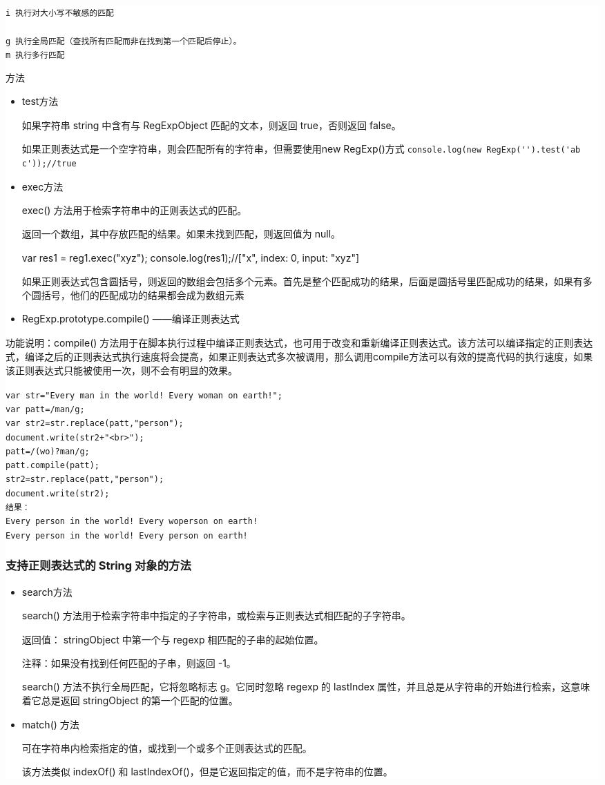     i 执行对大小写不敏感的匹配

    g 执行全局匹配（查找所有匹配而非在找到第一个匹配后停止）。
    m 执行多行匹配

方法

- test方法

    如果字符串 string 中含有与 RegExpObject 匹配的文本，则返回 true，否则返回 false。

    如果正则表达式是一个空字符串，则会匹配所有的字符串，但需要使用new RegExp()方式
    `console.log(new RegExp('').test('abc'));//true`

- exec方法

    exec() 方法用于检索字符串中的正则表达式的匹配。

    返回一个数组，其中存放匹配的结果。如果未找到匹配，则返回值为 null。

    var res1 = reg1.exec("xyz");
    console.log(res1);//["x", index: 0, input: "xyz"]

    如果正则表达式包含圆括号，则返回的数组会包括多个元素。首先是整个匹配成功的结果，后面是圆括号里匹配成功的结果，如果有多个圆括号，他们的匹配成功的结果都会成为数组元素

- RegExp.prototype.compile() ——编译正则表达式

功能说明：compile() 方法用于在脚本执行过程中编译正则表达式，也可用于改变和重新编译正则表达式。该方法可以编译指定的正则表达式，编译之后的正则表达式执行速度将会提高，如果正则表达式多次被调用，那么调用compile方法可以有效的提高代码的执行速度，如果该正则表达式只能被使用一次，则不会有明显的效果。

    var str="Every man in the world! Every woman on earth!";
    var patt=/man/g;
    var str2=str.replace(patt,"person");
    document.write(str2+"<br>");
    patt=/(wo)?man/g;
    patt.compile(patt); 
    str2=str.replace(patt,"person");
    document.write(str2);
    结果：
    Every person in the world! Every woperson on earth!
    Every person in the world! Every person on earth!


### 支持正则表达式的 String 对象的方法

- search方法

    search() 方法用于检索字符串中指定的子字符串，或检索与正则表达式相匹配的子字符串。

    返回值： stringObject 中第一个与 regexp 相匹配的子串的起始位置。

    注释：如果没有找到任何匹配的子串，则返回 -1。

    search() 方法不执行全局匹配，它将忽略标志 g。它同时忽略 regexp 的 lastIndex 属性，并且总是从字符串的开始进行检索，这意味着它总是返回 stringObject 的第一个匹配的位置。

- match() 方法
    
    可在字符串内检索指定的值，或找到一个或多个正则表达式的匹配。

    该方法类似 indexOf() 和 lastIndexOf()，但是它返回指定的值，而不是字符串的位置。
